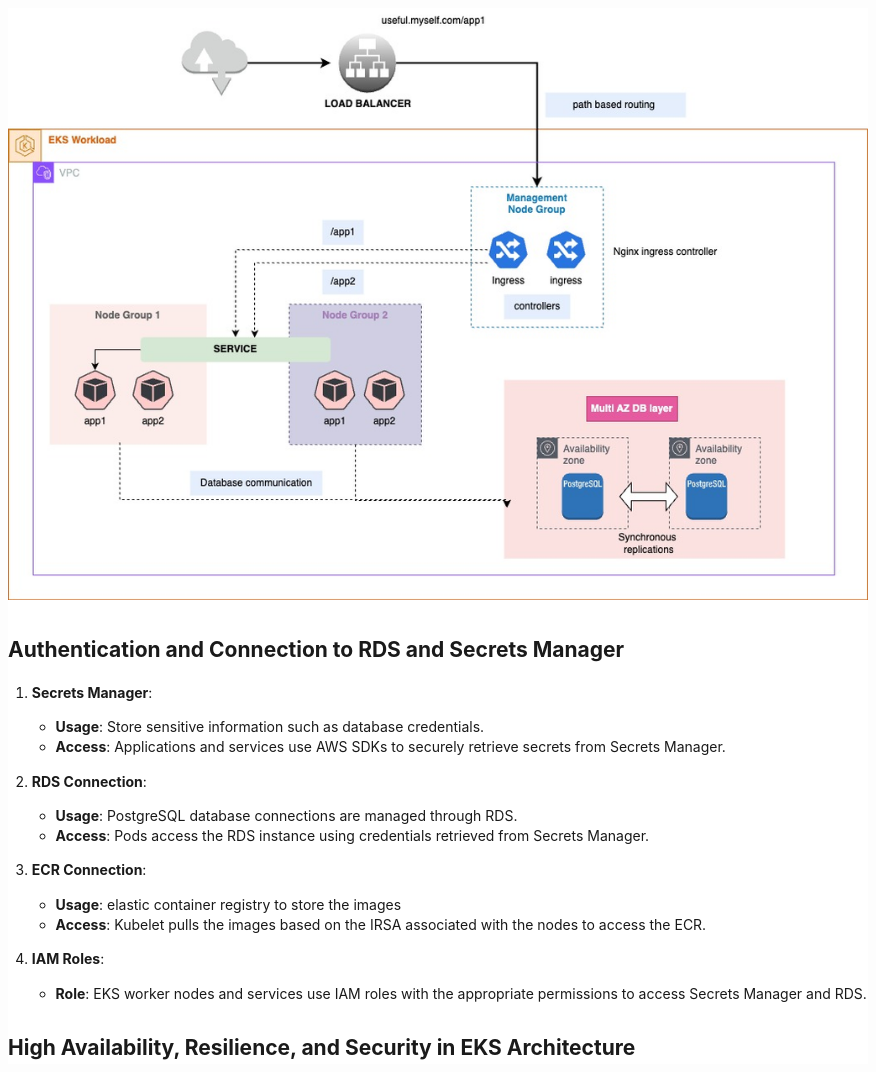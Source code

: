 ![alt text](platform-eng-EKS-network-HLD.jpg)

## Authentication and Connection to RDS and Secrets Manager

1. **Secrets Manager**:
   - **Usage**: Store sensitive information such as database credentials.
   - **Access**: Applications and services use AWS SDKs to securely retrieve secrets from Secrets Manager.

2. **RDS Connection**:
   - **Usage**: PostgreSQL database connections are managed through RDS.
   - **Access**: Pods access the RDS instance using credentials retrieved from Secrets Manager.

3. **ECR Connection**:
   - **Usage**: elastic container registry to store the images
   - **Access**: Kubelet pulls the images based on the IRSA associated with the nodes to access the ECR.

4. **IAM Roles**:
   - **Role**: EKS worker nodes and services use IAM roles with the appropriate permissions to access Secrets Manager and RDS.

## High Availability, Resilience, and Security in EKS Architecture
